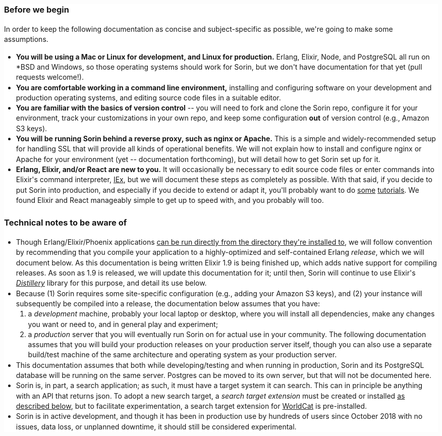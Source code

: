 ### Before we begin

In order to keep the following documentation as concise and subject-specific as possible, we're going to make some assumptions. 

* **You will be using a Mac or Linux for development, and Linux for production.** Erlang, Elixir, Node, and PostgreSQL all run on *BSD and Windows, so those operating systems should work for Sorin, but we don't have documentation for that yet (pull requests welcome!).
* **You are comfortable working in a command line environment,** installing and configuring software on your development and production operating systems, and editing source code files in a suitable editor.
* **You are familiar with the basics of version control** -- you will need to fork and clone the Sorin repo, configure it for your environment, track your customizations in your own repo, and keep some configuration **out** of version control (e.g., Amazon S3 keys).
* **You will be running Sorin behind a reverse proxy, such as nginx or Apache.** This is a simple and widely-recommended setup for handling SSL that will provide all kinds of operational benefits. We will not explain how to install and configure nginx or Apache for your environment (yet -- documentation forthcoming), but will detail how to get Sorin set up for it.
* **Erlang, Elixir, and/or React are new to you.** It will occasionally be necessary to edit source code files or enter commands into Elixir's command interpreter, [IEx](https://hexdocs.pm/iex/IEx.html), but we will document these steps as completely as possible. With that said, if you decide to put Sorin into production, and especially if you decide to extend or adapt it, you'll probably want to do [some](https://elixir-lang.org/getting-started/introduction.html) [tutorials](https://hexdocs.pm/phoenix/overview.html). We found Elixir and React manageably simple to get up to speed with, and you probably will too.

### Technical notes to be aware of

* Though Erlang/Elixir/Phoenix applications [can be run directly from the directory they're installed to](https://hexdocs.pm/phoenix/deployment.html#starting-your-server-in-production), we will follow convention by recommending that you compile your application to a highly-optimized and self-contained Erlang *release*, which we will document below. As this documentation is being written Elixir 1.9 is being finished up, which adds native support for compiling releases. As soon as 1.9 is released, we will update this documentation for it; until then, Sorin will continue to use Elixir's [*Distillery*](https://github.com/bitwalker/distillery) library for this purpose, and detail its use below.
* Because (1) Sorin requires some site-specific configuration (e.g., adding your Amazon S3 keys), and (2) your instance will subsequently be compiled into a release, the documentation below assumes that you have:
  1. a *development* machine, probably your local laptop or desktop, where you will install all dependencies, make any changes you want or need to, and in general play and experiment;
  2. a *production* server that you will eventually run Sorin on for actual use in your community. The following documentation assumes that you will build your production releases on your production server itself, though you can also use a separate build/test machine of the same architecture and operating system as your production server.
* This documentation assumes that both while developing/testing and when running in production, Sorin and its PostgreSQL database will be running on the same server. Postgres can be moved to its own server, but that will not be documented here.
* Sorin is, in part, a search application; as such, it must have a target system it can search. This can in principle be anything with an API that returns json. To adopt a new search target, a *search target extension* must be created or installed [as described below](#extensions), but to facilitate experimentation, a search target extension for [WorldCat](https://www.worldcat.org/) is pre-installed.
* Sorin is in active development, and though it has been in production use by hundreds of users since October 2018 with no issues, data loss, or unplanned downtime, it should still be considered experimental.
